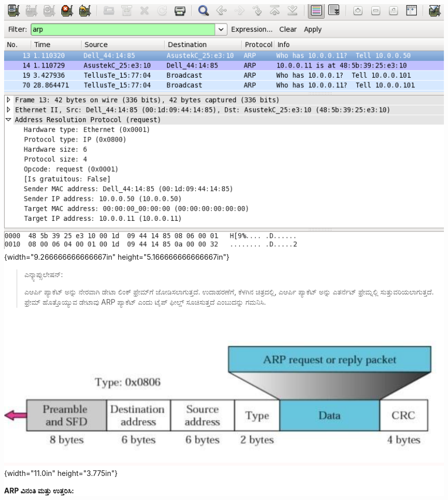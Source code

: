 ![](./media/image2.png){width="9.266666666666667in"
height="5.166666666666667in"}

> ಎನ್ಕ್ಯಾಪ್ಸುಲೇಷನ್:
>
> ಎಆರ್ಪಿ ಪ್ಯಾಕೆಟ್ ಅನ್ನು ನೇರವಾಗಿ ಡೇಟಾ ಲಿಂಕ್ ಫ್ರೇಮ್‌ಗೆ ಜೋಡಿಸಲಾಗುತ್ತದೆ.
> ಉದಾಹರಣೆಗೆ, ಕೆಳಗಿನ ಚಿತ್ರದಲ್ಲಿ, ಎಆರ್ಪಿ ಪ್ಯಾಕೆಟ್ ಅನ್ನು ಎತರ್ನೆಟ್
> ಫ್ರೇಮ್ನಲ್ಲಿ ಸುತ್ತುವರಿಯಲಾಗುತ್ತದೆ. ಫ್ರೇಮ್ ಹೊತ್ತೊಯ್ಯುವ ಡೇಟಾವು ARP
> ಪ್ಯಾಕೆಟ್ ಎಂದು ಟೈಪ್ ಫೀಲ್ಡ್ ಸೂಚಿಸುತ್ತದೆ ಎಂಬುದನ್ನು ಗಮನಿಸಿ.

![](./media/image3.png){width="11.0in" height="3.775in"}

**ARP ವಿನಂತಿ ಮತ್ತು ಉತ್ತರಿಸಿ:**
